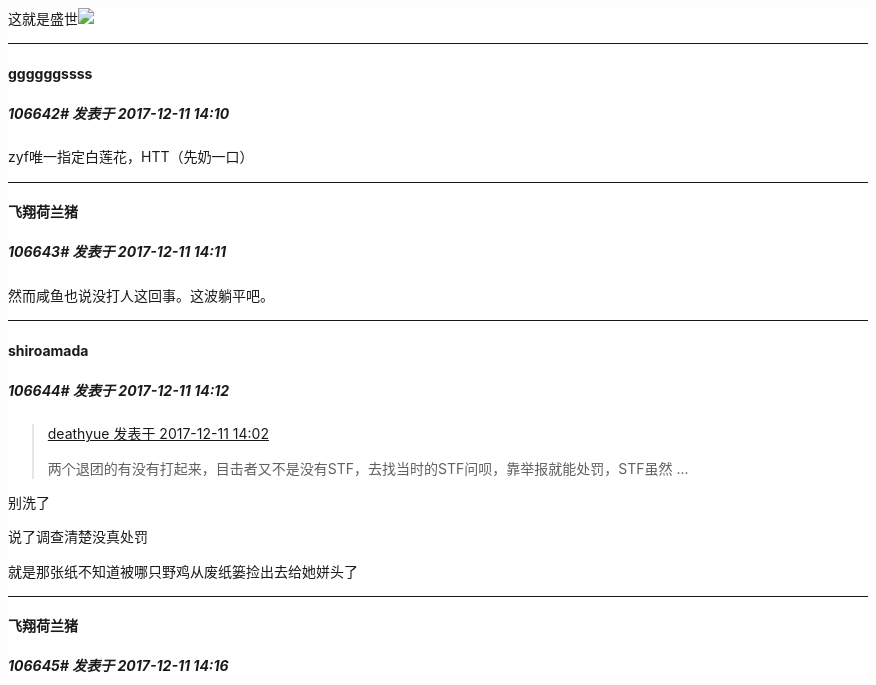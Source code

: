 


这就是盛世<img src="https://static.saraba1st.com/image/smiley/face2017/067.png" referrerpolicy="no-referrer">







*****

####  ggggggssss  
##### 106642#       发表于 2017-12-11 14:10




zyf唯一指定白莲花，HTT（先奶一口）







*****

####  飞翔荷兰猪  
##### 106643#       发表于 2017-12-11 14:11




然而咸鱼也说没打人这回事。这波躺平吧。







*****

####  shiroamada  
##### 106644#       发表于 2017-12-11 14:12



<blockquote><a href="httphttps://bbs.saraba1st.com/2b/forum.php?mod=redirect&amp;goto=findpost&amp;pid=37956240&amp;ptid=1105387" target="_blank">deathyue 发表于 2017-12-11 14:02</a>

两个退团的有没有打起来，目击者又不是没有STF，去找当时的STF问呗，靠举报就能处罚，STF虽然 ...</blockquote>
别洗了

说了调查清楚没真处罚

就是那张纸不知道被哪只野鸡从废纸篓捡出去给她姘头了







*****

####  飞翔荷兰猪  
##### 106645#       发表于 2017-12-11 14:16
